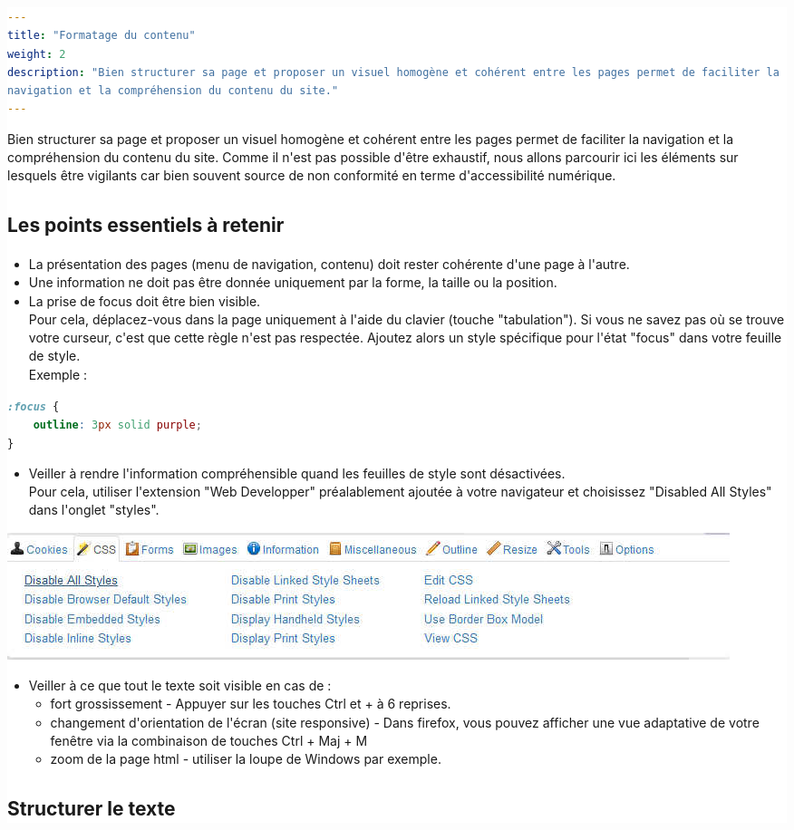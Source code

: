 ```yaml
---
title: "Formatage du contenu"
weight: 2
description: "Bien structurer sa page et proposer un visuel homogène et cohérent entre les pages permet de faciliter la navigation et la compréhension du contenu du site."
---
```



Bien structurer sa page et proposer un visuel homogène et cohérent entre les pages permet de faciliter la navigation et la compréhension du contenu du site. Comme il n'est pas possible d'être exhaustif, nous allons parcourir ici les éléments sur lesquels être vigilants car bien souvent source de non conformité en terme d'accessibilité numérique.


## Les points essentiels à retenir
- La présentation des pages (menu de navigation, contenu) doit rester cohérente d'une page à l'autre.
- Une information ne doit pas être donnée uniquement par la forme, la taille ou la position.
- La prise de focus doit être bien visible.  
Pour cela, déplacez-vous dans la page uniquement à l'aide du clavier (touche "tabulation"). Si vous ne savez pas où se trouve votre curseur, c'est que cette règle n'est pas respectée. Ajoutez alors un style spécifique pour l'état "focus" dans votre feuille de style.  
Exemple :  
```css
:focus {
    outline: 3px solid purple;
}
```
- Veiller à rendre l'information compréhensible quand les feuilles de style sont désactivées.  
Pour cela, utiliser l'extension "Web Developper" préalablement ajoutée à votre navigateur et choisissez "Disabled All Styles" dans l'onglet "styles".


![Web developper - onglet CSS](/images/web-developper-css.jpg)

- Veiller à ce que tout le texte soit visible en cas de : 
    - fort grossissement - Appuyer sur les touches Ctrl et + à 6 reprises.
    - changement d'orientation de l'écran (site responsive) - Dans firefox, vous pouvez afficher une vue adaptative de votre fenêtre via la combinaison de touches Ctrl + Maj + M
    - zoom de la page html - utiliser la loupe de Windows par exemple.




## Structurer le texte
